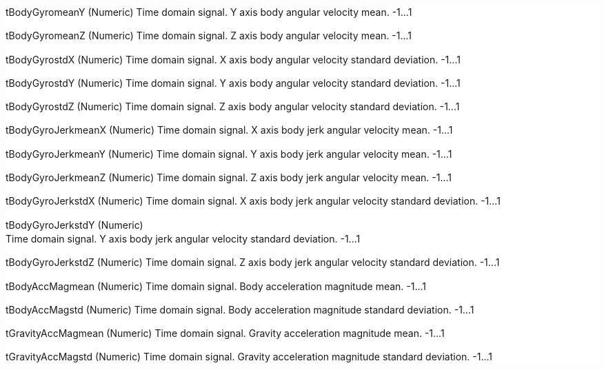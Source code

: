 tBodyGyromeanY (Numeric)
	Time domain signal. Y axis body angular velocity mean.
	-1...1
           
tBodyGyromeanZ (Numeric)
	Time domain signal. Z axis body angular velocity mean.
	-1...1

tBodyGyrostdX (Numeric) 
	Time domain signal. X axis body angular velocity standard deviation.
	-1...1

tBodyGyrostdY (Numeric)
	Time domain signal. Y axis body angular velocity standard deviation.
	-1...1
                
tBodyGyrostdZ (Numeric)
	Time domain signal. Z axis body angular velocity standard deviation.
	-1...1
        
tBodyGyroJerkmeanX (Numeric)
	Time domain signal. X axis body jerk angular velocity mean.
	-1...1

tBodyGyroJerkmeanY (Numeric)
	Time domain signal. Y axis body jerk angular velocity mean.
	-1...1
         
tBodyGyroJerkmeanZ (Numeric)
	Time domain signal. Z axis body jerk angular velocity mean.
	-1...1
        
tBodyGyroJerkstdX (Numeric)
	Time domain signal. X axis body jerk angular velocity standard deviation.
	-1...1

tBodyGyroJerkstdY (Numeric)  
	Time domain signal. Y axis body jerk angular velocity standard deviation.
	-1...1

tBodyGyroJerkstdZ (Numeric)
	Time domain signal. Z axis body jerk angular velocity standard deviation.
	-1...1
           
tBodyAccMagmean (Numeric)
	Time domain signal. Body acceleration magnitude mean.
	-1...1

tBodyAccMagstd (Numeric)
	Time domain signal. Body acceleration magnitude standard deviation.
	-1...1
               
tGravityAccMagmean (Numeric)
	Time domain signal. Gravity acceleration magnitude mean.
	-1...1

tGravityAccMagstd (Numeric)
	Time domain signal. Gravity acceleration magnitude standard deviation.
	-1...1
